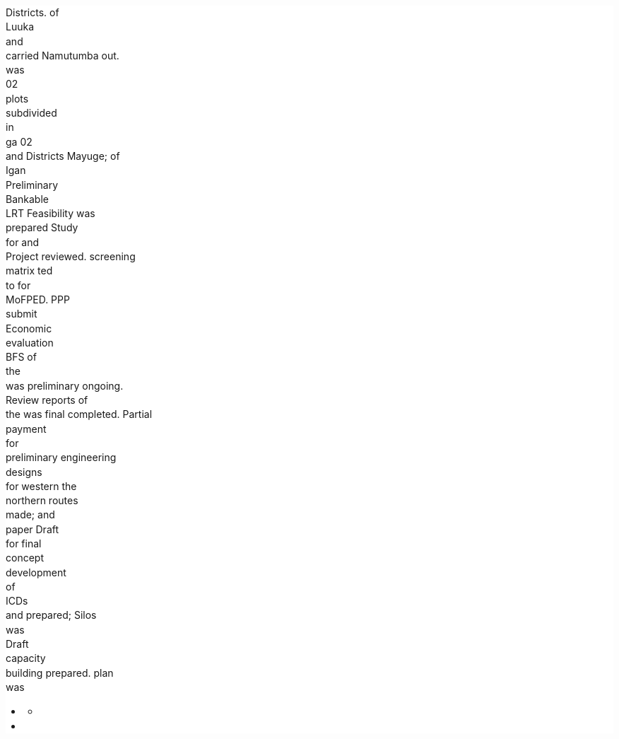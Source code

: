 Districts. of  
Luuka  
and  
carried Namutumba out.  
was  
02  
plots  
subdivided  
in  
ga 02  
and Districts Mayuge; of  
Igan  
Preliminary  
Bankable  
LRT Feasibility was  
prepared Study  
for and  
Project reviewed. screening  
matrix ted  
to for  
MoFPED. PPP  
submit  
Economic  
evaluation  
BFS of  
the  
was preliminary ongoing.  
Review reports of  
the was final completed. Partial  
payment  
for  
preliminary engineering  
designs  
for western the  
northern routes  
made; and  
paper Draft  
for final  
concept  
development  
of  
ICDs  
and prepared; Silos  
was  
Draft  
capacity  
building prepared. plan  
was

- -

-
